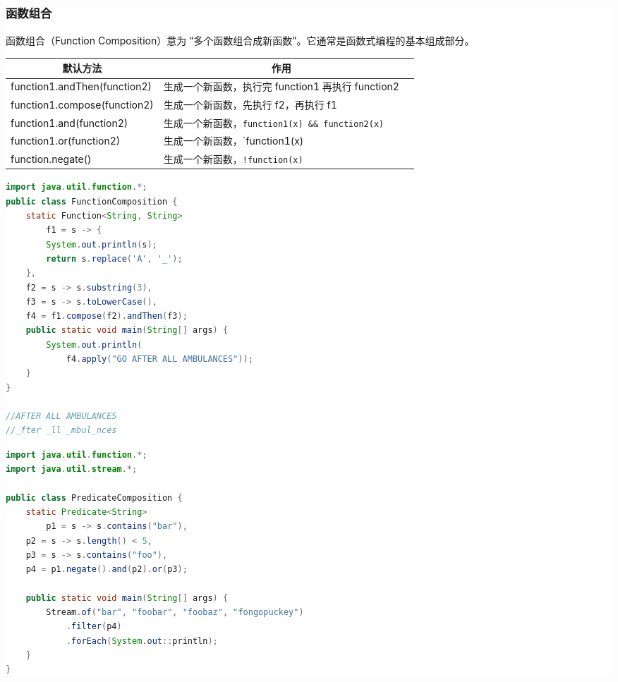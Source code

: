 ### 函数组合

函数组合（Function Composition）意为 “多个函数组合成新函数”。它通常是函数式编程的基本组成部分。  

| 默认方法                     | 作用                                               |      |
| ---------------------------- | -------------------------------------------------- | ---- |
| function1.andThen(function2) | 生成一个新函数，执行完 function1 再执行  function2 |      |
| function1.compose(function2) | 生成一个新函数，先执行 f2，再执行 f1               |      |
| function1.and(function2)     | 生成一个新函数，`function1(x) && function2(x)`     |      |
| function1.or(function2)      | 生成一个新函数，`function1(x) || function2(x)`     |      |
| function.negate()            | 生成一个新函数，`!function(x)`                     |      |

```java
import java.util.function.*;
public class FunctionComposition {
    static Function<String, String>
        f1 = s -> {
        System.out.println(s);
        return s.replace('A', '_');
    },
    f2 = s -> s.substring(3),
    f3 = s -> s.toLowerCase(),
    f4 = f1.compose(f2).andThen(f3);
    public static void main(String[] args) {
        System.out.println(
            f4.apply("GO AFTER ALL AMBULANCES"));
    }
}

//AFTER ALL AMBULANCES
//_fter _ll _mbul_nces
```

```java
import java.util.function.*;
import java.util.stream.*;

public class PredicateComposition {
    static Predicate<String>
        p1 = s -> s.contains("bar"),
    p2 = s -> s.length() < 5,
    p3 = s -> s.contains("foo"),
    p4 = p1.negate().and(p2).or(p3);
    
    public static void main(String[] args) {
        Stream.of("bar", "foobar", "foobaz", "fongopuckey")
            .filter(p4)
            .forEach(System.out::println);
    }
}
```
